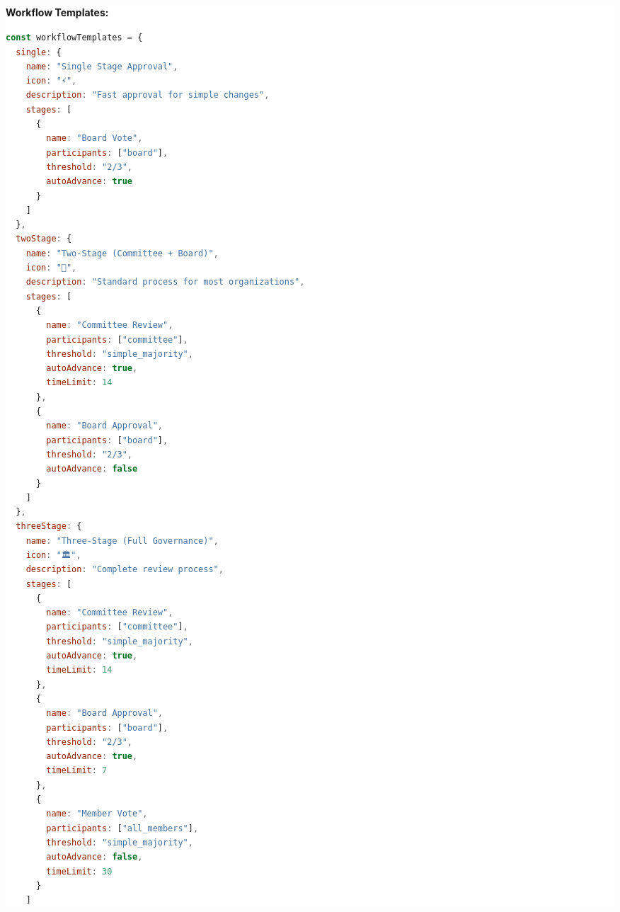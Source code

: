 **Workflow Templates:**

```javascript
const workflowTemplates = {
  single: {
    name: "Single Stage Approval",
    icon: "⚡",
    description: "Fast approval for simple changes",
    stages: [
      {
        name: "Board Vote",
        participants: ["board"],
        threshold: "2/3",
        autoAdvance: true
      }
    ]
  },
  twoStage: {
    name: "Two-Stage (Committee + Board)",
    icon: "🏢",
    description: "Standard process for most organizations",
    stages: [
      {
        name: "Committee Review",
        participants: ["committee"],
        threshold: "simple_majority",
        autoAdvance: true,
        timeLimit: 14
      },
      {
        name: "Board Approval",
        participants: ["board"],
        threshold: "2/3",
        autoAdvance: false
      }
    ]
  },
  threeStage: {
    name: "Three-Stage (Full Governance)",
    icon: "🏛️",
    description: "Complete review process",
    stages: [
      {
        name: "Committee Review",
        participants: ["committee"],
        threshold: "simple_majority",
        autoAdvance: true,
        timeLimit: 14
      },
      {
        name: "Board Approval",
        participants: ["board"],
        threshold: "2/3",
        autoAdvance: true,
        timeLimit: 7
      },
      {
        name: "Member Vote",
        participants: ["all_members"],
        threshold: "simple_majority",
        autoAdvance: false,
        timeLimit: 30
      }
    ]
```